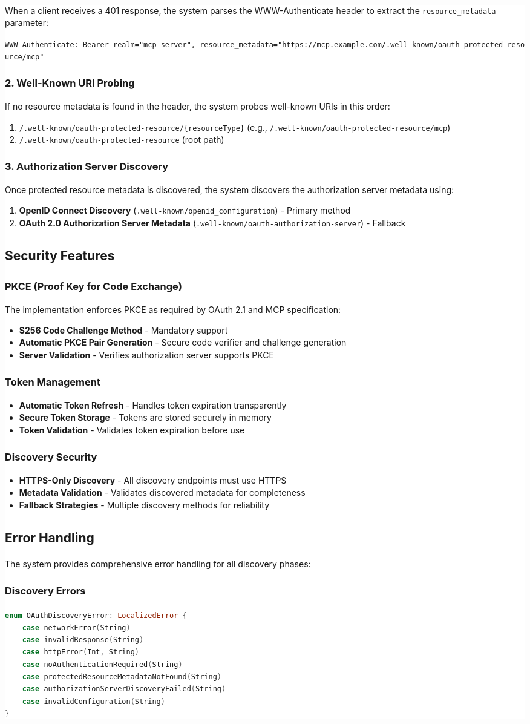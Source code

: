 When a client receives a 401 response, the system parses the WWW-Authenticate header to extract the `resource_metadata` parameter:

```
WWW-Authenticate: Bearer realm="mcp-server", resource_metadata="https://mcp.example.com/.well-known/oauth-protected-resource/mcp"
```

### 2. Well-Known URI Probing

If no resource metadata is found in the header, the system probes well-known URIs in this order:

1. `/.well-known/oauth-protected-resource/{resourceType}` (e.g., `/.well-known/oauth-protected-resource/mcp`)
2. `/.well-known/oauth-protected-resource` (root path)

### 3. Authorization Server Discovery

Once protected resource metadata is discovered, the system discovers the authorization server metadata using:

1. **OpenID Connect Discovery** (`.well-known/openid_configuration`) - Primary method
2. **OAuth 2.0 Authorization Server Metadata** (`.well-known/oauth-authorization-server`) - Fallback

## Security Features

### PKCE (Proof Key for Code Exchange)

The implementation enforces PKCE as required by OAuth 2.1 and MCP specification:

- **S256 Code Challenge Method** - Mandatory support
- **Automatic PKCE Pair Generation** - Secure code verifier and challenge generation
- **Server Validation** - Verifies authorization server supports PKCE

### Token Management

- **Automatic Token Refresh** - Handles token expiration transparently
- **Secure Token Storage** - Tokens are stored securely in memory
- **Token Validation** - Validates token expiration before use

### Discovery Security

- **HTTPS-Only Discovery** - All discovery endpoints must use HTTPS
- **Metadata Validation** - Validates discovered metadata for completeness
- **Fallback Strategies** - Multiple discovery methods for reliability

## Error Handling

The system provides comprehensive error handling for all discovery phases:

### Discovery Errors

```swift
enum OAuthDiscoveryError: LocalizedError {
    case networkError(String)
    case invalidResponse(String)
    case httpError(Int, String)
    case noAuthenticationRequired(String)
    case protectedResourceMetadataNotFound(String)
    case authorizationServerDiscoveryFailed(String)
    case invalidConfiguration(String)
}
```
